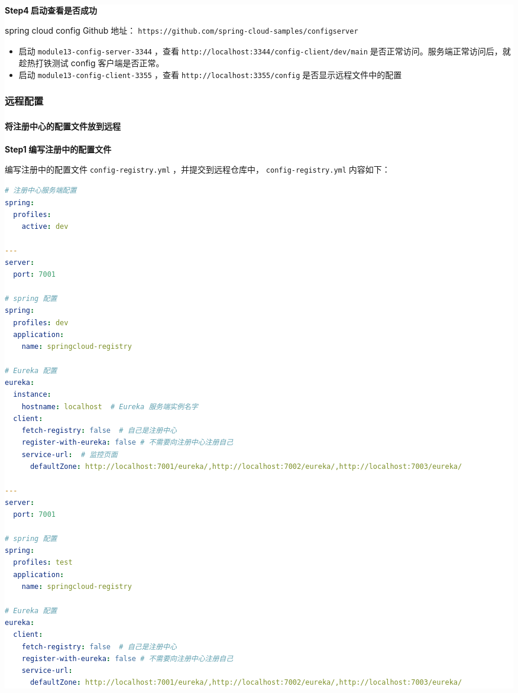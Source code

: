 **Step4 启动查看是否成功**

spring cloud config Github 地址： `https://github.com/spring-cloud-samples/configserver`

- 启动 `module13-config-server-3344` ，查看 `http://localhost:3344/config-client/dev/main` 是否正常访问。服务端正常访问后，就趁热打铁测试 config 客户端是否正常。
- 启动 `module13-config-client-3355` ，查看 `http://localhost:3355/config` 是否显示远程文件中的配置

### 远程配置

#### 将注册中心的配置文件放到远程

**Step1 编写注册中的配置文件**

编写注册中的配置文件 `config-registry.yml` ，并提交到远程仓库中， `config-registry.yml` 内容如下：

```yml
# 注册中心服务端配置
spring:
  profiles: 
    active: dev
  
---
server:
  port: 7001

# spring 配置
spring:
  profiles: dev
  application:
    name: springcloud-registry

# Eureka 配置
eureka:
  instance:
    hostname: localhost  # Eureka 服务端实例名字
  client:
    fetch-registry: false  # 自己是注册中心
    register-with-eureka: false # 不需要向注册中心注册自己
    service-url:  # 监控页面
      defaultZone: http://localhost:7001/eureka/,http://localhost:7002/eureka/,http://localhost:7003/eureka/

---
server:
  port: 7001
  
# spring 配置
spring:
  profiles: test
  application:
    name: springcloud-registry

# Eureka 配置
eureka:
  client:
    fetch-registry: false  # 自己是注册中心
    register-with-eureka: false # 不需要向注册中心注册自己
    service-url:
      defaultZone: http://localhost:7001/eureka/,http://localhost:7002/eureka/,http://localhost:7003/eureka/
```
